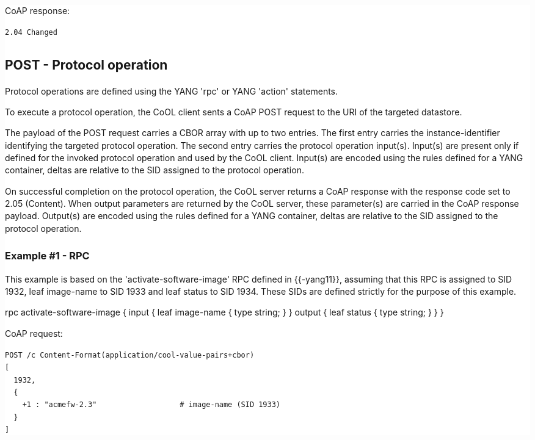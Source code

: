 CoAP response:

~~~~
2.04 Changed
~~~~

## POST - Protocol operation

Protocol operations are defined using the YANG 'rpc' or YANG 'action' statements.

To execute a protocol operation, the CoOL client sents a CoAP POST request to the URI of the targeted datastore.

The payload of the POST request carries a CBOR array with up to two entries. The first entry carries the instance-identifier identifying the targeted protocol operation. The second entry carries the protocol operation input(s). Input(s) are present only if defined for the invoked protocol operation and used by the CoOL client. Input(s) are encoded using the rules defined for a YANG container, deltas are relative to the SID assigned to the protocol operation.

On successful completion on the protocol operation, the CoOL server returns a CoAP response with the response code set to 2.05 (Content). When output parameters are returned by the CoOL server, these parameter(s) are carried in the CoAP response payload. Output(s) are encoded using the rules defined for a YANG container, deltas are relative to the SID assigned to the protocol operation.

### Example #1 - RPC

This example is based on the 'activate-software-image' RPC defined in {{-yang11}}, assuming that this RPC is assigned to SID 1932, leaf image-name to SID 1933 and leaf status to SID 1934. These SIDs are defined strictly for the purpose of this example.

rpc activate-software-image {
  input {
    leaf image-name {
      type string;
    }
  }
  output {
    leaf status {
      type string;
    }
  }
}

CoAP request:

~~~~
POST /c Content-Format(application/cool-value-pairs+cbor)
[
  1932,
  {
    +1 : "acmefw-2.3"                   # image-name (SID 1933)
  }
]
~~~~
